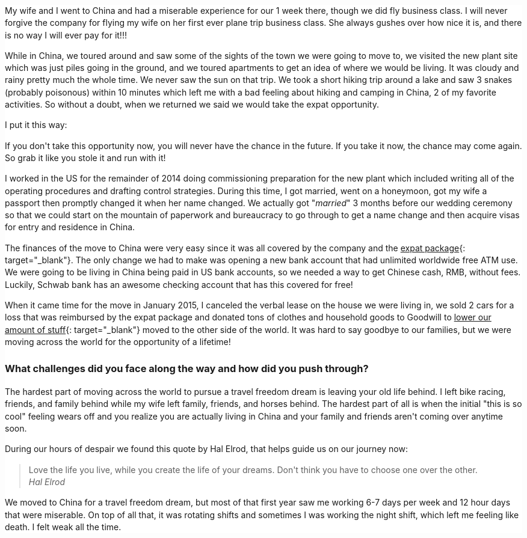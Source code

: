 My wife and I went to China and had a miserable experience for our 1 week there, though we did fly business class. I will never forgive the company for flying my wife on her first ever plane trip business class. She always gushes over how nice it is, and there is no way I will ever pay for it!!!

While in China, we toured around and saw some of the sights of the town we were going to move to, we visited the new plant site which was just piles going in the ground, and we toured apartments to get an idea of where we would be living. It was cloudy and rainy pretty much the whole time. We never saw the sun on that trip. We took a short hiking trip around a lake and saw 3 snakes (probably poisonous) within 10 minutes which left me with a bad feeling about hiking and camping in China, 2 of my favorite activities. So without a doubt, when we returned we said we would take the expat opportunity.

I put it this way:

If you don't take this opportunity now, you will never have the chance in the future. If you take it now, the chance may come again. So grab it like you stole it and run with it!

I worked in the US for the remainder of 2014 doing commissioning preparation for the new plant which included writing all of the operating procedures and drafting control strategies. During this time, I got married, went on a honeymoon, got my wife a passport then promptly changed it when her name changed. We actually got "_married_" 3 months before our wedding ceremony so that we could start on the mountain of paperwork and bureaucracy to go through to get a name change and then acquire visas for entry and residence in China.

The finances of the move to China were very easy since it was all covered by the company and the [expat package](https://atypicallife.org/expat-package/){: target="_blank"}. The only change we had to make was opening a new bank account that had unlimited worldwide free ATM use. We were going to be living in China being paid in US bank accounts, so we needed a way to get Chinese cash, RMB, without fees. Luckily, Schwab bank has an awesome checking account that has this covered for free!

When it came time for the move in January 2015, I canceled the verbal lease on the house we were living in, we sold 2 cars for a loss that was reimbursed by the expat package and donated tons of clothes and household goods to Goodwill to [lower our amount of stuff](https://atypicallife.org/minimalism-living-less/){: target="_blank"} moved to the other side of the world. It was hard to say goodbye to our families, but we were moving across the world for the opportunity of a lifetime!

### What challenges did you face along the way and how did you push through?

The hardest part of moving across the world to pursue a travel freedom dream is leaving your old life behind. I left bike racing, friends, and family behind while my wife left family, friends, and horses behind. The hardest part of all is when the initial "this is so cool" feeling wears off and you realize you are actually living in China and your family and friends aren't coming over anytime soon.

During our hours of despair we found this quote by Hal Elrod, that helps guide us on our journey now:

> Love the life you live, while you create the life of your dreams. Don't think you have to choose one over the other.  
> <cite>Hal Elrod</cite>

We moved to China for a travel freedom dream, but most of that first year saw me working 6-7 days per week and 12 hour days that were miserable. On top of all that, it was rotating shifts and sometimes I was working the night shift, which left me feeling like death. I felt weak all the time.
